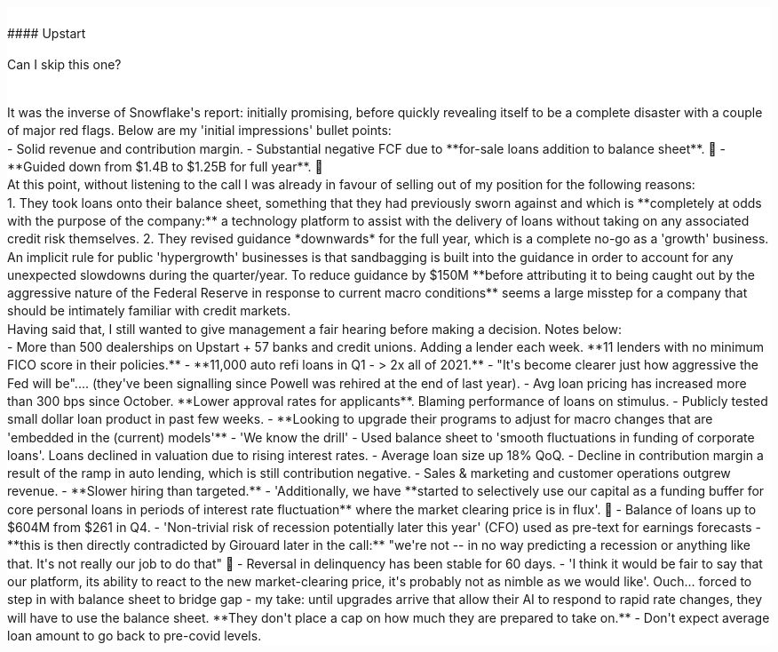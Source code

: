 <br>
#### Upstart

Can I skip this one?

<br>
It was the inverse of Snowflake's report: initially promising, before quickly revealing itself to be a complete disaster with a couple of major red flags. Below are my 'initial impressions' bullet points:

<br>
- Solid revenue and contribution margin.
- Substantial negative FCF due to **for-sale loans addition to balance sheet**. 🚩
- **Guided down from $1.4B to $1.25B for full year**. 🚩 

<br>
At this point, without listening to the call I was already in favour of selling out of my position for the following reasons:

<br>
1. They took loans onto their balance sheet, something that they had previously sworn against and which is **completely at odds with the purpose of the company:** a technology platform to assist with the delivery of loans without taking on any associated credit risk themselves.
2. They revised guidance *downwards* for the full year, which is a complete no-go as a 'growth' business. An implicit rule for public 'hypergrowth' businesses is that sandbagging is built into the guidance in order to account for any unexpected slowdowns during the quarter/year. To reduce guidance by $150M **before attributing it to being caught out by the aggressive nature of the Federal Reserve in response to current macro conditions** seems a large misstep for a company that should be intimately familiar with credit markets.

<br>
Having said that, I still wanted to give management a fair hearing before making a decision. Notes below:

<br>
- More than 500 dealerships on Upstart + 57 banks and credit unions. Adding a lender each week. **11 lenders with no minimum FICO score in their policies.**
- **11,000 auto refi loans in Q1 - > 2x all of 2021.**
- "It's become clearer just how aggressive the Fed will be".... (they've been signalling since Powell was rehired at the end of last year).
- Avg loan pricing has increased more than 300 bps since October. **Lower approval rates for applicants**. Blaming performance of loans on stimulus.
- Publicly tested small dollar loan product in past few weeks.
- **Looking to upgrade their programs to adjust for macro changes that are 'embedded in the (current) models'**
- 'We know the drill' 
- Used balance sheet to 'smooth fluctuations in funding of corporate loans'. Loans declined in valuation due to rising interest rates.
- Average loan size up 18% QoQ.
- Decline in contribution margin a result of the ramp in auto lending, which is still contribution negative.
- Sales & marketing and customer operations outgrew revenue.
- **Slower hiring than targeted.**
- 'Additionally, we have **started to selectively use our capital as a funding buffer for core personal loans in periods of interest rate fluctuation** where the market clearing price is in flux'. 🚩 
- Balance of loans up to $604M from $261 in Q4.
- 'Non-trivial risk of recession potentially later this year' (CFO) used as pre-text for earnings forecasts - **this is then directly contradicted by Girouard later in the call:** "we're not -- in no way predicting a recession or anything like that. It's not really our job to do that" 🚩 
- Reversal in delinquency has been stable for 60 days.
- 'I think it would be fair to say that our platform, its ability to react to the new market-clearing price, it's probably not as nimble as we would like'. Ouch... forced to step in with balance sheet to bridge gap - my take: until upgrades arrive that allow their AI to respond to rapid rate changes, they will have to use the balance sheet. **They don't place a cap on how much they are prepared to take on.**
- Don't expect average loan amount to go back to pre-covid levels.
